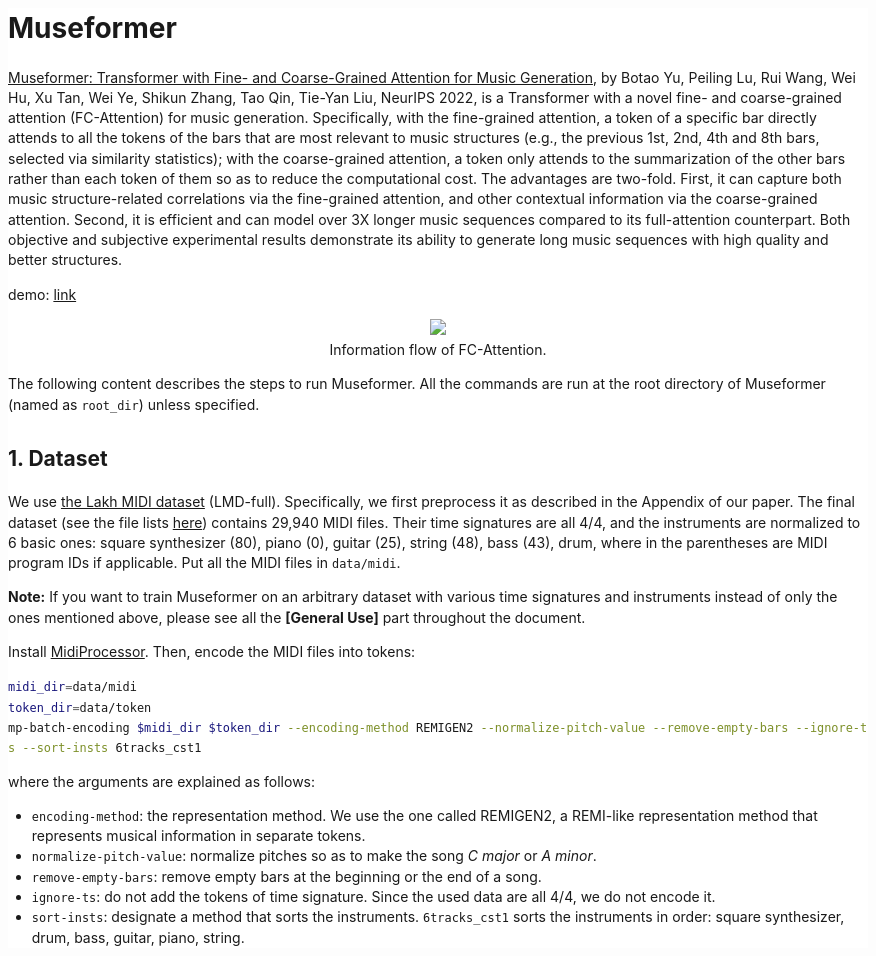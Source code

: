 # Museformer

[Museformer: Transformer with Fine- and Coarse-Grained Attention for Music Generation](https://arxiv.org/abs/2210.10349), by Botao Yu, Peiling Lu, Rui Wang, Wei Hu, Xu Tan, Wei Ye, Shikun Zhang, Tao Qin, Tie-Yan Liu, NeurIPS 2022, is a Transformer with a novel fine- and coarse-grained attention (FC-Attention) for music generation. Specifically, with the fine-grained attention, a token of a specific bar directly attends to all the tokens of the bars that are most relevant to music structures (e.g., the previous 1st, 2nd, 4th and 8th bars, selected via similarity statistics); with the coarse-grained attention, a token only attends to the summarization of the other bars rather than each token of them so as to reduce the computational cost. The advantages are two-fold. First, it can capture both music structure-related correlations via the fine-grained attention, and other contextual information via the coarse-grained attention. Second, it is efficient and can model over 3X longer music sequences compared to its full-attention counterpart. Both objective and subjective experimental results demonstrate its ability to generate long music sequences with high quality and better structures.

demo: [link](https://ai-muzic.github.io/museformer)

<p align="center"><img src="../img/museformer_visualization.png" width="800"><br/>Information flow of FC-Attention. </p>



The following content describes the steps to run Museformer. All the commands are run at the root directory of Museformer (named as `root_dir`) unless specified.

## 1. Dataset

We use [the Lakh MIDI dataset](https://colinraffel.com/projects/lmd/) (LMD-full). Specifically, we first preprocess it as described in the Appendix of our paper. The final dataset (see the file lists [here](data/meta)) contains 29,940 MIDI files. Their time signatures are all 4/4, and the instruments are normalized to 6 basic ones: square synthesizer (80), piano (0), guitar (25), string (48), bass (43), drum, where in the parentheses are MIDI program IDs if applicable. Put all the MIDI files in `data/midi`.

**Note:** If you want to train Museformer on an arbitrary dataset with various time signatures and instruments instead of only the ones mentioned above, please see all the **[General Use]** part throughout the document.

Install [MidiProcessor](https://github.com/btyu/MidiProcessor). Then, encode the MIDI files into tokens:

```bash
midi_dir=data/midi
token_dir=data/token
mp-batch-encoding $midi_dir $token_dir --encoding-method REMIGEN2 --normalize-pitch-value --remove-empty-bars --ignore-ts --sort-insts 6tracks_cst1
```

where the arguments are explained as follows:

- `encoding-method`: the representation method. We use the one called REMIGEN2, a REMI-like representation method that represents musical information in separate tokens.
- `normalize-pitch-value`: normalize pitches so as to make the song *C major* or *A minor*.
- `remove-empty-bars`: remove empty bars at the beginning or the end of a song.
- `ignore-ts`: do not add the tokens of time signature. Since the used data are all 4/4, we do not encode it.
- `sort-insts`: designate a method that sorts the instruments. `6tracks_cst1` sorts the instruments in order: square synthesizer, drum, bass, guitar, piano, string.
